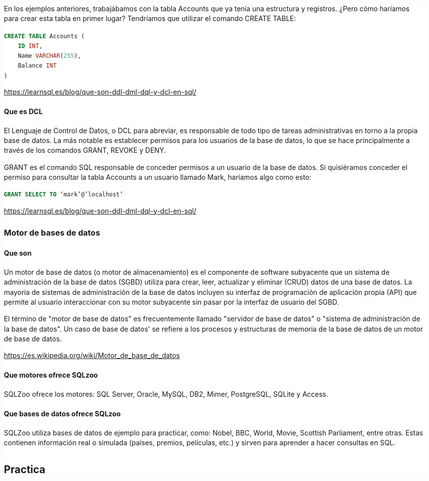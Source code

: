 En los ejemplos anteriores, trabajábamos con la tabla Accounts que ya tenía una estructura y registros. ¿Pero cómo haríamos para crear esta tabla en primer lugar? Tendríamos que utilizar el comando CREATE TABLE:

```sql
CREATE TABLE Accounts (
    ID INT,
    Name VARCHAR(255),
    Balance INT
)
```

https://learnsql.es/blog/que-son-ddl-dml-dql-y-dcl-en-sql/

#### Que es DCL
El Lenguaje de Control de Datos, o DCL para abreviar, es responsable de todo tipo de tareas administrativas en torno a la propia base de datos. La más notable es establecer permisos para los usuarios de la base de datos, lo que se hace principalmente a través de los comandos GRANT, REVOKE y DENY.

GRANT es el comando SQL responsable de conceder permisos a un usuario de la base de datos. Si quisiéramos conceder el permiso para consultar la tabla Accounts a un usuario llamado Mark, haríamos algo como esto:

```sql
GRANT SELECT TO ‘mark’@’localhost’
```

https://learnsql.es/blog/que-son-ddl-dml-dql-y-dcl-en-sql/

### Motor de bases de datos

#### Que son

Un motor de base de datos (o motor de almacenamiento) es el componente de software subyacente que un sistema de administración de la base de datos (SGBD) utiliza para crear, leer, actualizar y eliminar (CRUD) datos de una base de datos. La mayoría de sistemas de administración de la base de datos incluyen su interfaz de programación de aplicación propia (API) que permite al usuario interaccionar con su motor subyacente sin pasar por la interfaz de usuario del SGBD.

El término de "motor de base de datos" es frecuentemente llamado "servidor de base de datos" o "sistema de administración de la base de datos". Un caso de base de datos' se refiere a los procesos y estructuras de memoria de la base de datos de un motor de base de datos.

https://es.wikipedia.org/wiki/Motor_de_base_de_datos

#### Que motores ofrece SQLzoo
SQLZoo ofrece los motores: SQL Server, Oracle, MySQL, DB2, Mimer, PostgreSQL, SQLite y Access.

#### Que bases de datos ofrece SQLzoo
SQLZoo utiliza bases de datos de ejemplo para practicar, como: Nobel, BBC, World, Movie, Scottish Parliament, entre otras. Estas contienen información real o simulada (países, premios, películas, etc.) y sirven para aprender a hacer consultas en SQL.

## Practica
